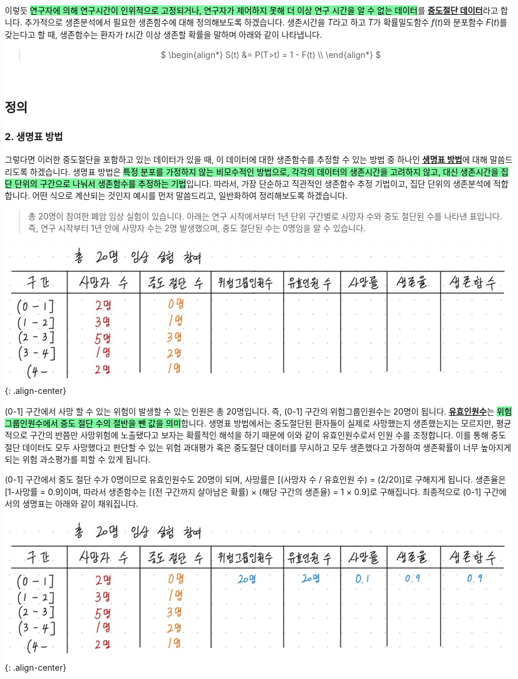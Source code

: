 
이렇듯 <mark style='background-color: #7ff5a0'>연구자에 의해 연구시간이 인위적으로 고정되거나, 연구자가 제어하지 못해 더 이상 연구 시간을 알 수 없는 데이터</mark>를 <u><b>중도절단 데이터</b></u>라고 합니다. 추가적으로 생존분석에서 필요한 생존함수에 대해 정의해보도록 하겠습니다. 생존시간을 $T$라고 하고 $T$가 확률밀도함수 $f(t)$와 분포함수 $F(t)$를 갖는다고 할 때, 생존함수는 환자가 $t$시간 이상 생존할 확률을 말하며 아래와 같이 나타냅니다.

><p style = "text-align:center;">
>$ \begin{align*}
>S(t) &= P(T>t) = 1 - F(t) \\
>\end{align*} $
></p>

<br>

## 정의

### 2. 생명표 방법

그렇다면 이러한 중도절단을 포함하고 있는 데이터가 있을 때, 이 데이터에 대한 생존함수를 추정할 수 있는 방법 중 하나인 <u><b>생명표 방법</b></u>에 대해 말씀드리도록 하겠습니다. 생명표 방법은 <mark style='background-color: #7ff5a0'>특정 분포를 가정하지 않는 비모수적인 방법으로, 각각의 데이터의 생존시간을 고려하지 않고, 대신 생존시간을 집단 단위의 구간으로 나눠서 생존함수를 추정하는 기법</mark>입니다. 따라서, 가장 단순하고 직관적인 생존함수 추정 기법이고, 집단 단위의 생존분석에 적합합니다. 어떤 식으로 계산되는 것인지 예시를 먼저 말씀드리고, 일반화하여 정리해보도록 하겠습니다.

>총 20명이 참여한 폐암 임상 실험이 있습니다. 아래는 연구 시작에서부터 1년 단위 구간별로 사망자 수와 중도 절단된 수를 나타낸 표입니다. 즉, 연구 시작부터 1년 안에 사망자 수는 2명 발생했으며, 중도 절단된 수는 0명임을 알 수 있습니다.

![image-20250814181036025](/images/2025-08-14-SA4/image-20250814181036025.png){: .align-center}

(0-1] 구간에서 사망 할 수 있는 위험이 발생할 수 있는 인원은 총 20명입니다. 즉, (0-1] 구간의 위험그룹인원수는 20명이 됩니다. <u><b>유효인원수</b></u>는 <mark style='background-color: #7ff5a0'>위험그룹인원수에서 중도 절단 수의 절반을 뺀 값을 의미</mark>합니다. 생명표 방법에서는 중도절단된 환자들이 실제로 사망했는지 생존했는지는 모르지만, 평균적으로 구간의 반쯤만 사망위험에 노출됐다고 보자는 확률적인 해석을 하기 때문에 이와 같이 유효인원수로서 인원 수를 조정합니다. 이를 통해 중도절단 데이터도 모두 사망했다고 판단할 수 있는 위험 과대평가 혹은 중도절단 데이터를 무시하고 모두 생존했다고 가정하여 생존확률이 너무 높아지게 되는 위험 과소평가를 피할 수 있게 됩니다.

(0-1] 구간에서 중도 절단 수가 0명이므로 유효인원수도 20명이 되며, 사망률은 [(사망자 수 / 유효인원 수) = (2/20)]로 구해지게 됩니다. 생존율은 [1-사망률 = 0.9]이며, 따라서 생존함수는 [(전 구간까지 살아남은 확률) $\times$ (해당 구간의 생존율) = 1 $\times$ 0.9]로 구해집니다. 최종적으로 (0-1] 구간에서의 생명표는 아래와 같이 채워집니다.

![image-20250814183223746](/images/2025-08-14-SA4/image-20250814183223746.png){: .align-center}
